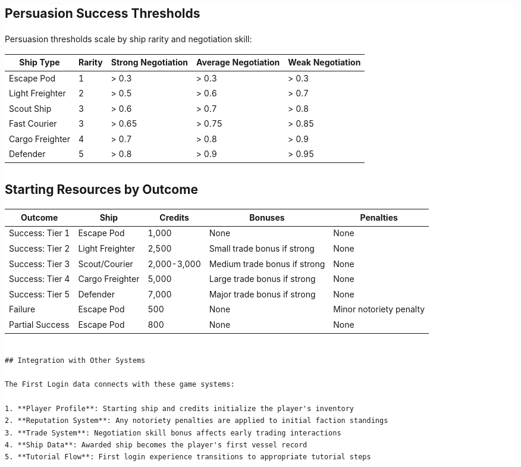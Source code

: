 ## Persuasion Success Thresholds

Persuasion thresholds scale by ship rarity and negotiation skill:

| Ship Type | Rarity | Strong Negotiation | Average Negotiation | Weak Negotiation |
|-----------|--------|-------------------|---------------------|------------------|
| Escape Pod | 1 | > 0.3 | > 0.3 | > 0.3 |
| Light Freighter | 2 | > 0.5 | > 0.6 | > 0.7 |
| Scout Ship | 3 | > 0.6 | > 0.7 | > 0.8 |
| Fast Courier | 3 | > 0.65 | > 0.75 | > 0.85 |
| Cargo Freighter | 4 | > 0.7 | > 0.8 | > 0.9 |
| Defender | 5 | > 0.8 | > 0.9 | > 0.95 |

## Starting Resources by Outcome

| Outcome | Ship | Credits | Bonuses | Penalties |
|---------|------|---------|---------|-----------|
| Success: Tier 1 | Escape Pod | 1,000 | None | None |
| Success: Tier 2 | Light Freighter | 2,500 | Small trade bonus if strong | None |
| Success: Tier 3 | Scout/Courier | 2,000-3,000 | Medium trade bonus if strong | None |
| Success: Tier 4 | Cargo Freighter | 5,000 | Large trade bonus if strong | None |
| Success: Tier 5 | Defender | 7,000 | Major trade bonus if strong | None |
| Failure | Escape Pod | 500 | None | Minor notoriety penalty |
| Partial Success | Escape Pod | 800 | None | None |
```

## Integration with Other Systems

The First Login data connects with these game systems:

1. **Player Profile**: Starting ship and credits initialize the player's inventory
2. **Reputation System**: Any notoriety penalties are applied to initial faction standings
3. **Trade System**: Negotiation skill bonus affects early trading interactions
4. **Ship Data**: Awarded ship becomes the player's first vessel record
5. **Tutorial Flow**: First login experience transitions to appropriate tutorial steps